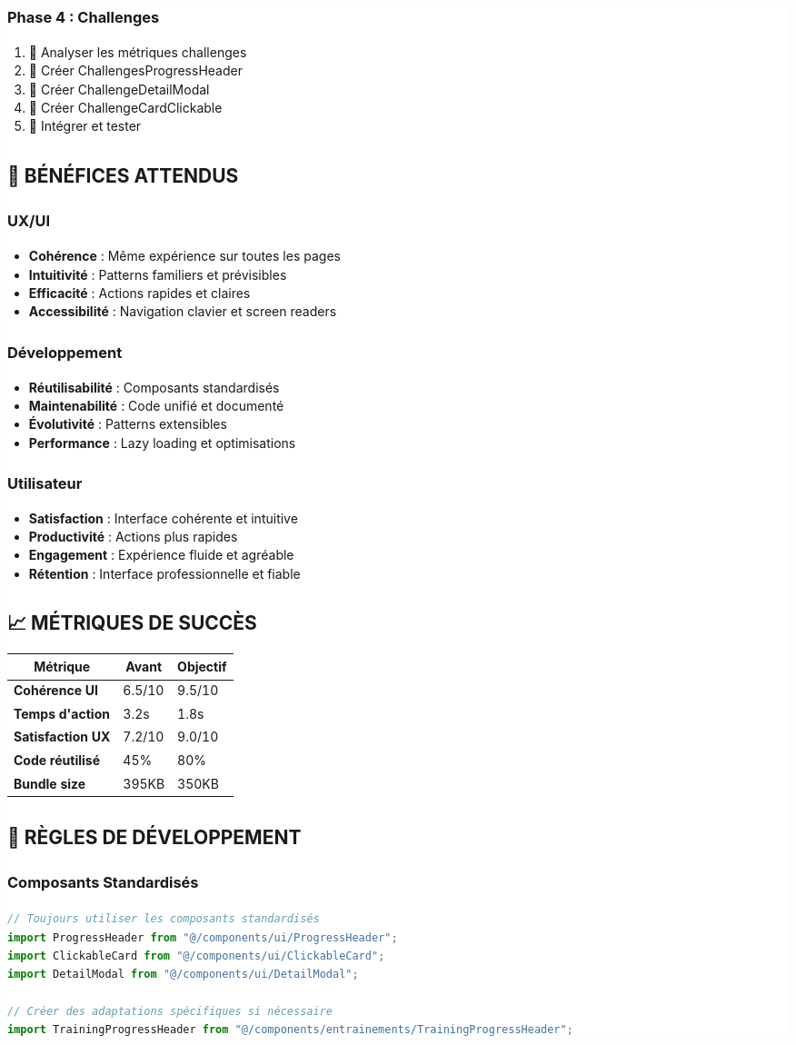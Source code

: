 ### **Phase 4 : Challenges**

1. 🔄 Analyser les métriques challenges
2. 🔄 Créer ChallengesProgressHeader
3. 🔄 Créer ChallengeDetailModal
4. 🔄 Créer ChallengeCardClickable
5. 🔄 Intégrer et tester

## 🎯 **BÉNÉFICES ATTENDUS**

### **UX/UI**

- **Cohérence** : Même expérience sur toutes les pages
- **Intuitivité** : Patterns familiers et prévisibles
- **Efficacité** : Actions rapides et claires
- **Accessibilité** : Navigation clavier et screen readers

### **Développement**

- **Réutilisabilité** : Composants standardisés
- **Maintenabilité** : Code unifié et documenté
- **Évolutivité** : Patterns extensibles
- **Performance** : Lazy loading et optimisations

### **Utilisateur**

- **Satisfaction** : Interface cohérente et intuitive
- **Productivité** : Actions plus rapides
- **Engagement** : Expérience fluide et agréable
- **Rétention** : Interface professionnelle et fiable

## 📈 **MÉTRIQUES DE SUCCÈS**

| Métrique            | Avant  | Objectif |
| ------------------- | ------ | -------- |
| **Cohérence UI**    | 6.5/10 | 9.5/10   |
| **Temps d'action**  | 3.2s   | 1.8s     |
| **Satisfaction UX** | 7.2/10 | 9.0/10   |
| **Code réutilisé**  | 45%    | 80%      |
| **Bundle size**     | 395KB  | 350KB    |

## 🔧 **RÈGLES DE DÉVELOPPEMENT**

### **Composants Standardisés**

```typescript
// Toujours utiliser les composants standardisés
import ProgressHeader from "@/components/ui/ProgressHeader";
import ClickableCard from "@/components/ui/ClickableCard";
import DetailModal from "@/components/ui/DetailModal";

// Créer des adaptations spécifiques si nécessaire
import TrainingProgressHeader from "@/components/entrainements/TrainingProgressHeader";
```
